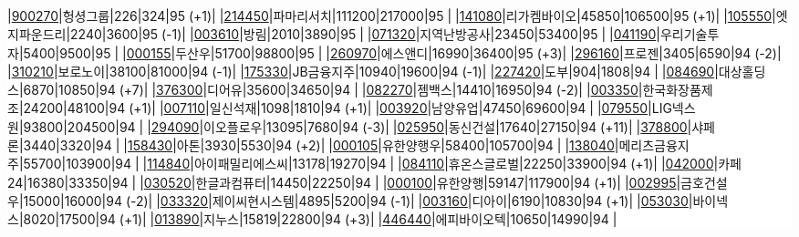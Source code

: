|[900270](https://finance.daum.net/quotes/A900270)|헝셩그룹|226|324|95 (+1)|
|[214450](https://finance.daum.net/quotes/A214450)|파마리서치|111200|217000|95 |
|[141080](https://finance.daum.net/quotes/A141080)|리가켐바이오|45850|106500|95 (+1)|
|[105550](https://finance.daum.net/quotes/A105550)|엣지파운드리|2240|3600|95 (-1)|
|[003610](https://finance.daum.net/quotes/A003610)|방림|2010|3890|95 |
|[071320](https://finance.daum.net/quotes/A071320)|지역난방공사|23450|53400|95 |
|[041190](https://finance.daum.net/quotes/A041190)|우리기술투자|5400|9500|95 |
|[000155](https://finance.daum.net/quotes/A000155)|두산우|51700|98800|95 |
|[260970](https://finance.daum.net/quotes/A260970)|에스앤디|16990|36400|95 (+3)|
|[296160](https://finance.daum.net/quotes/A296160)|프로젠|3405|6590|94 (-2)|
|[310210](https://finance.daum.net/quotes/A310210)|보로노이|38100|81000|94 (-1)|
|[175330](https://finance.daum.net/quotes/A175330)|JB금융지주|10940|19600|94 (-1)|
|[227420](https://finance.daum.net/quotes/A227420)|도부|904|1808|94 |
|[084690](https://finance.daum.net/quotes/A084690)|대상홀딩스|6870|10850|94 (+7)|
|[376300](https://finance.daum.net/quotes/A376300)|디어유|35600|34650|94 |
|[082270](https://finance.daum.net/quotes/A082270)|젬백스|14410|16950|94 (-2)|
|[003350](https://finance.daum.net/quotes/A003350)|한국화장품제조|24200|48100|94 (+1)|
|[007110](https://finance.daum.net/quotes/A007110)|일신석재|1098|1810|94 (+1)|
|[003920](https://finance.daum.net/quotes/A003920)|남양유업|47450|69600|94 |
|[079550](https://finance.daum.net/quotes/A079550)|LIG넥스원|93800|204500|94 |
|[294090](https://finance.daum.net/quotes/A294090)|이오플로우|13095|7680|94 (-3)|
|[025950](https://finance.daum.net/quotes/A025950)|동신건설|17640|27150|94 (+11)|
|[378800](https://finance.daum.net/quotes/A378800)|샤페론|3440|3320|94 |
|[158430](https://finance.daum.net/quotes/A158430)|아톤|3930|5530|94 (+2)|
|[000105](https://finance.daum.net/quotes/A000105)|유한양행우|58400|105700|94 |
|[138040](https://finance.daum.net/quotes/A138040)|메리츠금융지주|55700|103900|94 |
|[114840](https://finance.daum.net/quotes/A114840)|아이패밀리에스씨|13178|19270|94 |
|[084110](https://finance.daum.net/quotes/A084110)|휴온스글로벌|22250|33900|94 (+1)|
|[042000](https://finance.daum.net/quotes/A042000)|카페24|16380|33350|94 |
|[030520](https://finance.daum.net/quotes/A030520)|한글과컴퓨터|14450|22250|94 |
|[000100](https://finance.daum.net/quotes/A000100)|유한양행|59147|117900|94 (+1)|
|[002995](https://finance.daum.net/quotes/A002995)|금호건설우|15000|16000|94 (-2)|
|[033320](https://finance.daum.net/quotes/A033320)|제이씨현시스템|4895|5200|94 (-1)|
|[003160](https://finance.daum.net/quotes/A003160)|디아이|6190|10830|94 (+1)|
|[053030](https://finance.daum.net/quotes/A053030)|바이넥스|8020|17500|94 (+1)|
|[013890](https://finance.daum.net/quotes/A013890)|지누스|15819|22800|94 (+3)|
|[446440](https://finance.daum.net/quotes/A446440)|에피바이오텍|10650|14990|94 |